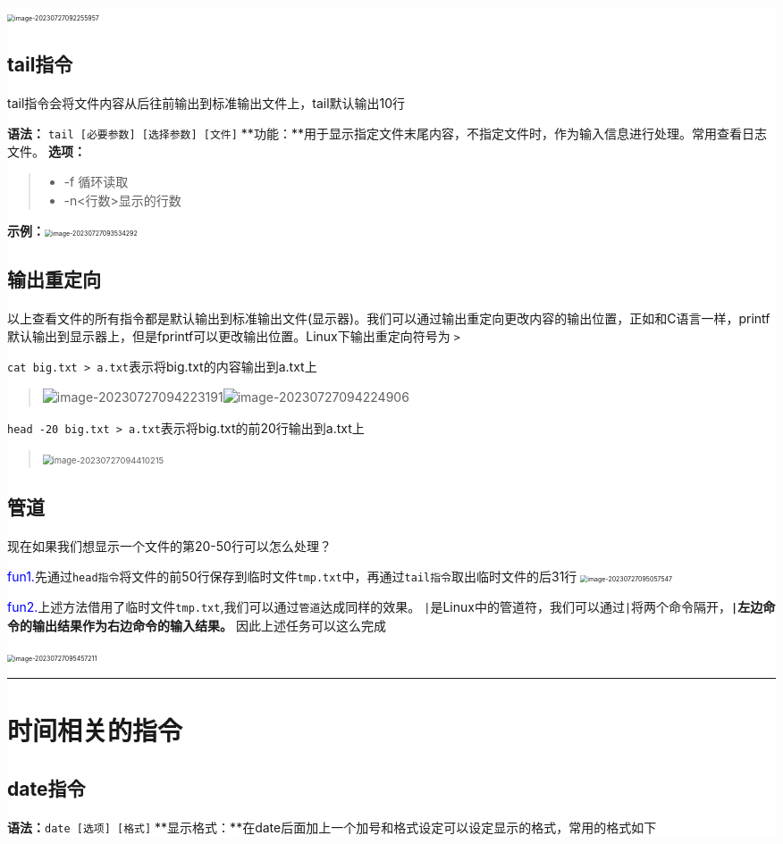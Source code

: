 <img src="https://sy--study-picture-for-typora.oss-cn-hangzhou.aliyuncs.com/oss-cn-hangzhouimage-20230727092255957.png" alt="image-20230727092255957" style="zoom: 50%;" />

## tail指令

tail指令会将文件内容从后往前输出到标准输出文件上，tail默认输出10行

**语法：** `tail [必要参数] [选择参数] [文件]`
**功能：**用于显示指定文件末尾内容，不指定文件时，作为输入信息进行处理。常用查看日志文件。
**选项：**

>   -   -f 循环读取
>   -   -n<行数>显示的行数

**示例：**<img src="https://sy--study-picture-for-typora.oss-cn-hangzhou.aliyuncs.com/oss-cn-hangzhouimage-20230727093534292.png" alt="image-20230727093534292" style="zoom:50%;" />

## 输出重定向

以上查看文件的所有指令都是默认输出到标准输出文件(显示器)。我们可以通过输出重定向更改内容的输出位置，正如和C语言一样，printf默认输出到显示器上，但是fprintf可以更改输出位置。Linux下输出重定向符号为 `>`

`cat big.txt > a.txt`表示将big.txt的内容输出到a.txt上

>   ![image-20230727094223191](https://sy--study-picture-for-typora.oss-cn-hangzhou.aliyuncs.com/oss-cn-hangzhouimage-20230727094223191.png)![image-20230727094224906](https://sy--study-picture-for-typora.oss-cn-hangzhou.aliyuncs.com/oss-cn-hangzhouimage-20230727094224906.png)

`head -20 big.txt > a.txt`表示将big.txt的前20行输出到a.txt上

>   <img src="https://sy--study-picture-for-typora.oss-cn-hangzhou.aliyuncs.com/oss-cn-hangzhouimage-20230727094410215.png" alt="image-20230727094410215" style="zoom:67%;" />

## 管道

现在如果我们想显示一个文件的第20-50行可以怎么处理？

<font color=  blue>fun1.</font>先通过`head指令`将文件的前50行保存到临时文件`tmp.txt`中，再通过`tail指令`取出临时文件的后31行
<img src="https://sy--study-picture-for-typora.oss-cn-hangzhou.aliyuncs.com/oss-cn-hangzhouimage-20230727095057547.png" alt="image-20230727095057547" style="zoom:50%;" />

<font color = blue>fun2.</font>上述方法借用了临时文件`tmp.txt`,我们可以通过`管道`达成同样的效果。
`|`是Linux中的管道符，我们可以通过`|`将两个命令隔开，**`|`左边命令的输出结果作为右边命令的输入结果。**
因此上述任务可以这么完成

<img src="https://sy--study-picture-for-typora.oss-cn-hangzhou.aliyuncs.com/oss-cn-hangzhouimage-20230727095457211.png" alt="image-20230727095457211" style="zoom:50%;" />

---

# 时间相关的指令

## date指令

**语法：**`date [选项] [格式]`
**显示格式：**在date后面加上一个加号和格式设定可以设定显示的格式，常用的格式如下
